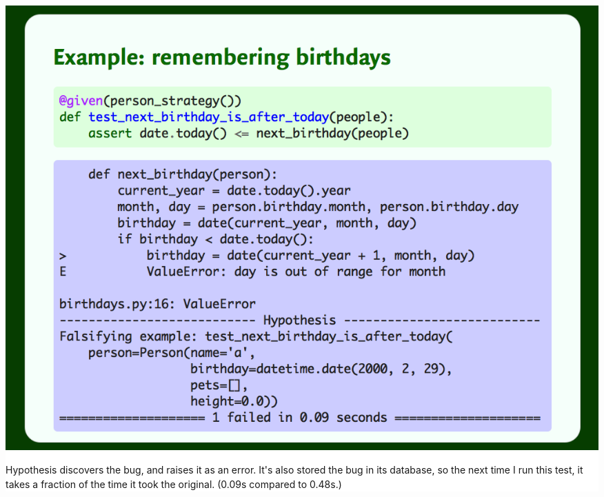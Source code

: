<div class="slide_image"><a href="/talks/hypothesis-intro/hypothesis-slide027.png"><img src="/talks/hypothesis-intro/hypothesis-slide027.png"></a></div>

Hypothesis discovers the bug, and raises it as an error.
It's also stored the bug in its database, so the next time I run this test, it takes a fraction of the time it took the original.
(0.09s compared to 0.48s.)
